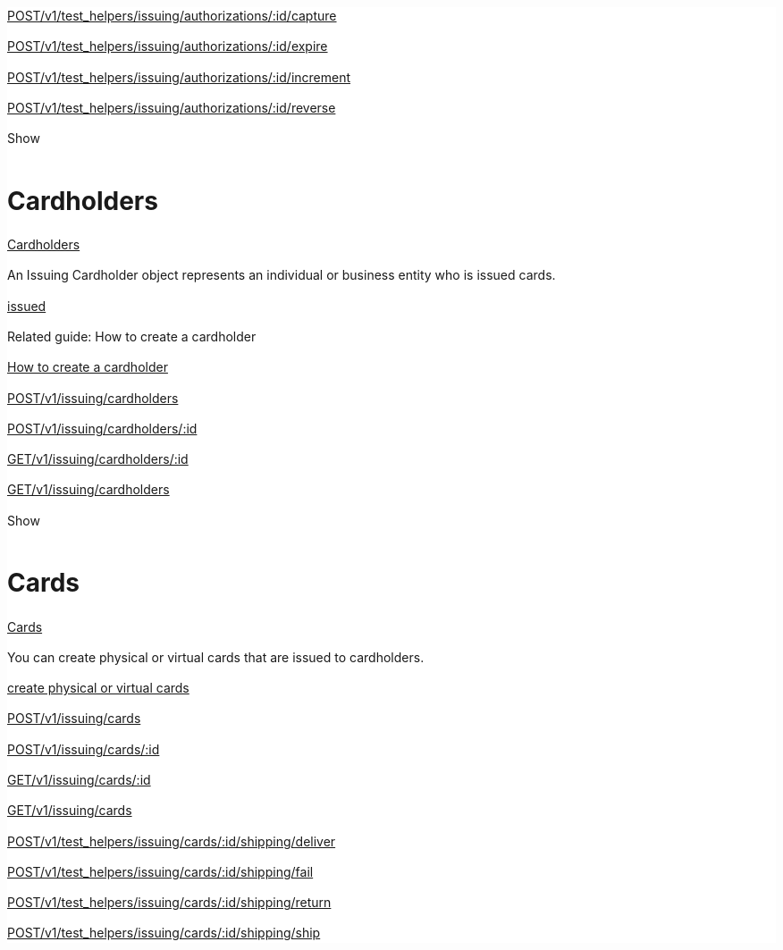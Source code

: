 [POST/v1/test_helpers/issuing/authorizations/:id/capture](/api/issuing/authorizations/test_mode_capture)

[POST/v1/test_helpers/issuing/authorizations/:id/expire](/api/issuing/authorizations/test_mode_expire)

[POST/v1/test_helpers/issuing/authorizations/:id/increment](/api/issuing/authorizations/test_mode_increment)

[POST/v1/test_helpers/issuing/authorizations/:id/reverse](/api/issuing/authorizations/test_mode_reverse)

Show

# Cardholders

[Cardholders](/api/issuing/cardholders)

An Issuing Cardholder object represents an individual or business entity who is issued cards.

[issued](/issuing)

Related guide: How to create a cardholder

[How to create a cardholder](/issuing/cards#create-cardholder)

[POST/v1/issuing/cardholders](/api/issuing/cardholders/create)

[POST/v1/issuing/cardholders/:id](/api/issuing/cardholders/update)

[GET/v1/issuing/cardholders/:id](/api/issuing/cardholders/retrieve)

[GET/v1/issuing/cardholders](/api/issuing/cardholders/list)

Show

# Cards

[Cards](/api/issuing/cards)

You can create physical or virtual cards that are issued to cardholders.

[create physical or virtual cards](/issuing/cards)

[POST/v1/issuing/cards](/api/issuing/cards/create)

[POST/v1/issuing/cards/:id](/api/issuing/cards/update)

[GET/v1/issuing/cards/:id](/api/issuing/cards/retrieve)

[GET/v1/issuing/cards](/api/issuing/cards/list)

[POST/v1/test_helpers/issuing/cards/:id/shipping/deliver](/api/issuing/cards/test_mode_deliver)

[POST/v1/test_helpers/issuing/cards/:id/shipping/fail](/api/issuing/cards/test_mode_fail)

[POST/v1/test_helpers/issuing/cards/:id/shipping/return](/api/issuing/cards/test_mode_return)

[POST/v1/test_helpers/issuing/cards/:id/shipping/ship](/api/issuing/cards/test_mode_ship)
